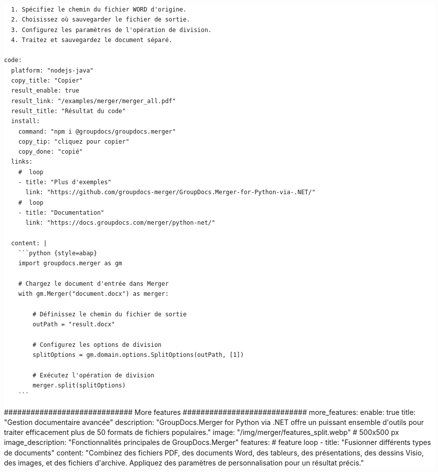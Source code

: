       1. Spécifiez le chemin du fichier WORD d'origine.
      2. Choisissez où sauvegarder le fichier de sortie.
      3. Configurez les paramètres de l'opération de division.
      4. Traitez et sauvegardez le document séparé.
   
    code:
      platform: "nodejs-java"
      copy_title: "Copier"
      result_enable: true
      result_link: "/examples/merger/merger_all.pdf"
      result_title: "Résultat du code"
      install:
        command: "npm i @groupdocs/groupdocs.merger"
        copy_tip: "cliquez pour copier"
        copy_done: "copié"
      links:
        #  loop
        - title: "Plus d'exemples"
          link: "https://github.com/groupdocs-merger/GroupDocs.Merger-for-Python-via-.NET/"
        #  loop
        - title: "Documentation"
          link: "https://docs.groupdocs.com/merger/python-net/"
          
      content: |
        ```python {style=abap}
        import groupdocs.merger as gm

        # Chargez le document d'entrée dans Merger
        with gm.Merger("document.docx") as merger:
            
            # Définissez le chemin du fichier de sortie
            outPath = "result.docx"

            # Configurez les options de division
            splitOptions = gm.domain.options.SplitOptions(outPath, [1])

            # Exécutez l'opération de division
            merger.split(splitOptions)
        ```            

############################# More features ############################
more_features:
  enable: true
  title: "Gestion documentaire avancée"
  description: "GroupDocs.Merger for Python via .NET offre un puissant ensemble d'outils pour traiter efficacement plus de 50 formats de fichiers populaires."
  image: "/img/merger/features_split.webp" # 500x500 px
  image_description: "Fonctionnalités principales de GroupDocs.Merger"
  features:
    # feature loop
    - title: "Fusionner différents types de documents"
      content: "Combinez des fichiers PDF, des documents Word, des tableurs, des présentations, des dessins Visio, des images, et des fichiers d'archive. Appliquez des paramètres de personnalisation pour un résultat précis."
